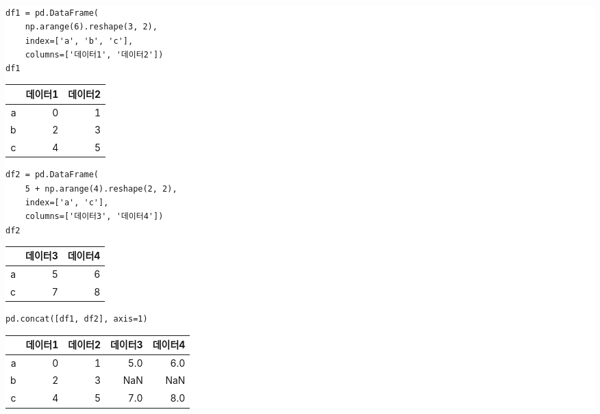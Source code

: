 ```
df1 = pd.DataFrame(
    np.arange(6).reshape(3, 2),
    index=['a', 'b', 'c'],
    columns=['데이터1', '데이터2'])
df1
```

|      | 데이터1 | 데이터2 |
| ---: | ------: | ------: |
|    a |       0 |       1 |
|    b |       2 |       3 |
|    c |       4 |       5 |

```
df2 = pd.DataFrame(
    5 + np.arange(4).reshape(2, 2),
    index=['a', 'c'],
    columns=['데이터3', '데이터4'])
df2
```

|      | 데이터3 | 데이터4 |
| ---: | ------: | ------: |
|    a |       5 |       6 |
|    c |       7 |       8 |

```
pd.concat([df1, df2], axis=1)
```

|      | 데이터1 | 데이터2 | 데이터3 | 데이터4 |
| ---: | ------: | ------: | ------: | ------: |
|    a |       0 |       1 |     5.0 |     6.0 |
|    b |       2 |       3 |     NaN |     NaN |
|    c |       4 |       5 |     7.0 |     8.0 |

